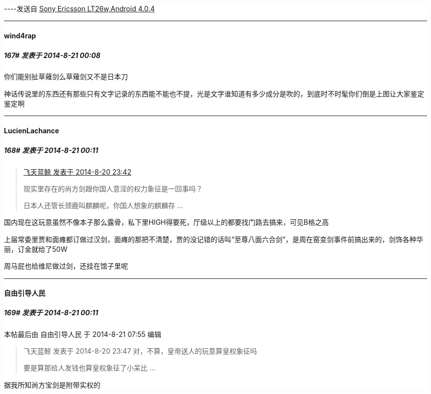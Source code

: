 
----发送自 [Sony Ericsson LT26w,Android 4.0.4](http://stage1.5j4m.com/?1.15)







*****

####  wind4rap  
##### 167#       发表于 2014-8-21 00:08




你们能别扯草薙剑么草薙剑又不是日本刀

神话传说里的东西还有那些只有文字记录的东西能不能也不提，光是文字谁知道有多少成分是吹的，到底时不时髦你们倒是上图让大家鉴定鉴定啊







*****

####  LucienLachance  
##### 168#       发表于 2014-8-21 00:11



<blockquote><a href="httphttps://bbs.saraba1st.com/2b/forum.php?mod=redirect&amp;goto=findpost&amp;pid=26386911&amp;ptid=1050490" target="_blank">飞天蓝鲸 发表于 2014-8-20 23:42</a>

现实里存在的尚方剑跟你国人意淫的权力象征是一回事吗？

日本人还管长颈鹿叫麒麟呢，你国人想象的麒麟存 ...</blockquote>
国内现在这玩意虽然不像本子那么露骨，私下里HIGH得要死，厅级以上的都要找门路去搞来，可见B格之高


上届常委里贾和面瘫都订做过汉剑，面瘫的那把不清楚，贾的没记错的话叫“至尊八面六合剑”，是周在窑变剑事件前搞出来的，剑饰各种华丽，订金就给了50W


周马屁也给维尼做过剑，还挂在馆子里呢







*****

####  自由引导人民  
##### 169#       发表于 2014-8-21 00:11



 本帖最后由 自由引导人民 于 2014-8-21 07:55 编辑 
<blockquote>飞天蓝鲸 发表于 2014-8-20 23:47
对，不算，皇帝送人的玩意算皇权象征吗

要是算那给人发钱也算皇权象征了小呆比 ...</blockquote>

据我所知尚方宝剑是附带实权的
